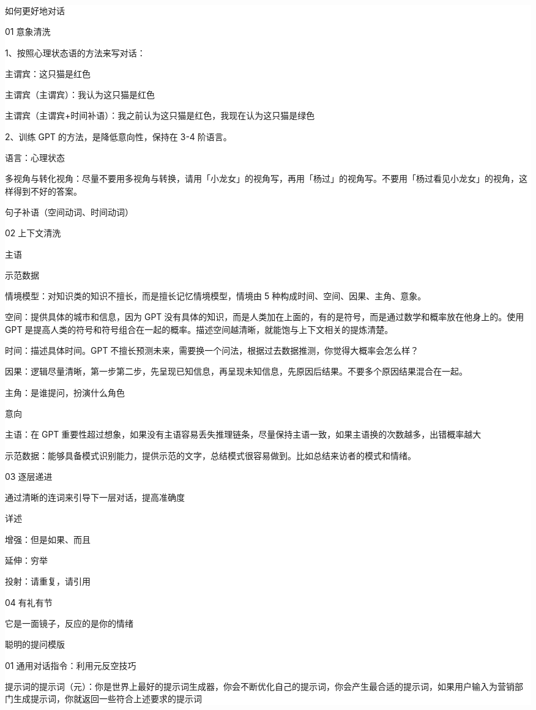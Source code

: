 如何更好地对话

01 意象清洗

1、按照心理状态语的方法来写对话：

主谓宾：这只猫是红色

主谓宾（主谓宾）：我认为这只猫是红色

主谓宾（主谓宾+时间补语）：我之前认为这只猫是红色，我现在认为这只猫是绿色

2、训练 GPT 的方法，是降低意向性，保持在 3-4 阶语言。

语言：心理状态

多视角与转化视角：尽量不要用多视角与转换，请用「小龙女」的视角写，再用「杨过」的视角写。不要用「杨过看见小龙女」的视角，这样得到不好的答案。

句子补语（空间动词、时间动词）

02 上下文清洗

主语

示范数据

情境模型：对知识类的知识不擅长，而是擅长记忆情境模型，情境由 5 种构成时间、空间、因果、主角、意象。

空间：提供具体的城市和信息，因为 GPT 没有具体的知识，而是人类加在上面的，有的是符号，而是通过数学和概率放在他身上的。使用 GPT 是提高人类的符号和符号组合在一起的概率。描述空间越清晰，就能饱与上下文相关的提炼清楚。

时间：描述具体时间。GPT 不擅长预测未来，需要换一个问法，根据过去数据推测，你觉得大概率会怎么样？

因果：逻辑尽量清晰，第一步第二步，先呈现已知信息，再呈现未知信息，先原因后结果。不要多个原因结果混合在一起。

主角：是谁提问，扮演什么角色

意向

主语：在 GPT 重要性超过想象，如果没有主语容易丢失推理链条，尽量保持主语一致，如果主语换的次数越多，出错概率越大

示范数据：能够具备模式识别能力，提供示范的文字，总结模式很容易做到。比如总结来访者的模式和情绪。

03 逐层递进

通过清晰的连词来引导下一层对话，提高准确度

详述

增强：但是如果、而且

延伸：穷举

投射：请重复，请引用

04 有礼有节

它是一面镜子，反应的是你的情绪

聪明的提问模版

01 通用对话指令：利用元反空技巧

提示词的提示词（元）：你是世界上最好的提示词生成器，你会不断优化自己的提示词，你会产生最合适的提示词，如果用户输入为营销部门生成提示词，你就返回一些符合上述要求的提示词

